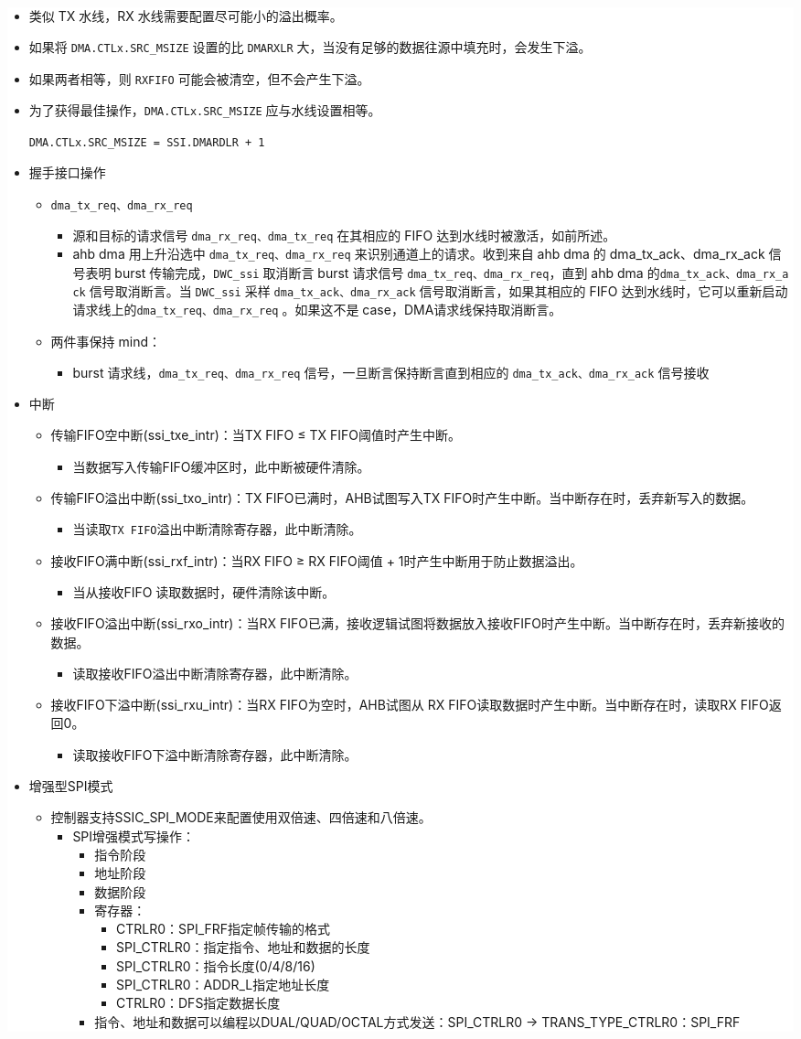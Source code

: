   - 类似 TX 水线，RX 水线需要配置尽可能小的溢出概率。

  - 如果将 `DMA.CTLx.SRC_MSIZE` 设置的比 `DMARXLR` 大，当没有足够的数据往源中填充时，会发生下溢。

  - 如果两者相等，则 `RXFIFO` 可能会被清空，但不会产生下溢。

  - 为了获得最佳操作，`DMA.CTLx.SRC_MSIZE` 应与水线设置相等。

    `DMA.CTLx.SRC_MSIZE = SSI.DMARDLR + 1`



- 握手接口操作

  - `dma_tx_req、dma_rx_req`
    - 源和目标的请求信号 `dma_rx_req、dma_tx_req` 在其相应的 FIFO 达到水线时被激活，如前所述。
    - ahb dma 用上升沿选中 `dma_tx_req、dma_rx_req` 来识别通道上的请求。收到来自 ahb dma 的 dma_tx_ack、dma_rx_ack 信号表明 burst 传输完成，`DWC_ssi` 取消断言 burst 请求信号 `dma_tx_req、dma_rx_req`，直到 ahb dma 的`dma_tx_ack、dma_rx_ack` 信号取消断言。当 `DWC_ssi` 采样 `dma_tx_ack、dma_rx_ack` 信号取消断言，如果其相应的 FIFO 达到水线时，它可以重新启动请求线上的`dma_tx_req、dma_rx_req` 。如果这不是 case，DMA请求线保持取消断言。

  - 两件事保持 mind：
    - burst 请求线，`dma_tx_req、dma_rx_req` 信号，一旦断言保持断言直到相应的 `dma_tx_ack、dma_rx_ack` 信号接收





- 中断

  - 传输FIFO空中断(ssi_txe_intr)：当TX FIFO ≤ TX FIFO阈值时产生中断。

    - 当数据写入传输FIFO缓冲区时，此中断被硬件清除。
    
  - 传输FIFO溢出中断(ssi_txo_intr)：TX FIFO已满时，AHB试图写入TX FIFO时产生中断。当中断存在时，丢弃新写入的数据。

    - 当读取`TX FIFO`溢出中断清除寄存器，此中断清除。

  - 接收FIFO满中断(ssi_rxf_intr)：当RX FIFO ≥ RX FIFO阈值 + 1时产生中断用于防止数据溢出。

    - 当从接收FIFO 读取数据时，硬件清除该中断。

  - 接收FIFO溢出中断(ssi_rxo_intr)：当RX FIFO已满，接收逻辑试图将数据放入接收FIFO时产生中断。当中断存在时，丢弃新接收的数据。

    - 读取接收FIFO溢出中断清除寄存器，此中断清除。

  - 接收FIFO下溢中断(ssi_rxu_intr)：当RX FIFO为空时，AHB试图从 RX FIFO读取数据时产生中断。当中断存在时，读取RX FIFO返回0。

    - 读取接收FIFO下溢中断清除寄存器，此中断清除。
- 增强型SPI模式

  - 控制器支持SSIC_SPI_MODE来配置使用双倍速、四倍速和八倍速。
    - SPI增强模式写操作：
      - 指令阶段
      - 地址阶段
      - 数据阶段
      - 寄存器：
        - CTRLR0：SPI_FRF指定帧传输的格式
        - SPI_CTRLR0：指定指令、地址和数据的长度
        - SPI_CTRLR0：指令长度(0/4/8/16)
        - SPI_CTRLR0：ADDR_L指定地址长度
        - CTRLR0：DFS指定数据长度
      - 指令、地址和数据可以编程以DUAL/QUAD/OCTAL方式发送：SPI_CTRLR0 → TRANS_TYPE_CTRLR0：SPI_FRF
